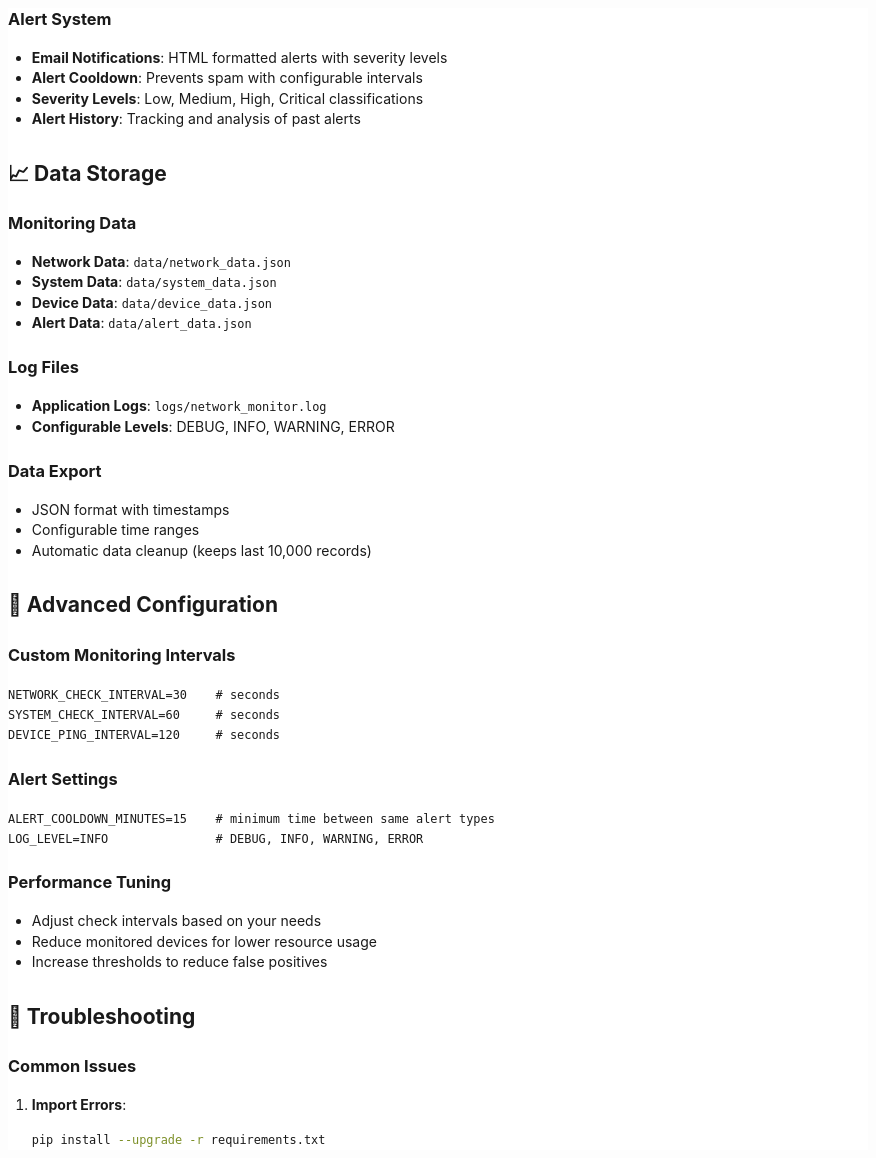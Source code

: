 ### Alert System
- **Email Notifications**: HTML formatted alerts with severity levels
- **Alert Cooldown**: Prevents spam with configurable intervals
- **Severity Levels**: Low, Medium, High, Critical classifications
- **Alert History**: Tracking and analysis of past alerts

## 📈 Data Storage

### Monitoring Data
- **Network Data**: `data/network_data.json`
- **System Data**: `data/system_data.json`
- **Device Data**: `data/device_data.json`
- **Alert Data**: `data/alert_data.json`

### Log Files
- **Application Logs**: `logs/network_monitor.log`
- **Configurable Levels**: DEBUG, INFO, WARNING, ERROR

### Data Export
- JSON format with timestamps
- Configurable time ranges
- Automatic data cleanup (keeps last 10,000 records)

## 🔧 Advanced Configuration

### Custom Monitoring Intervals
```env
NETWORK_CHECK_INTERVAL=30    # seconds
SYSTEM_CHECK_INTERVAL=60     # seconds
DEVICE_PING_INTERVAL=120     # seconds
```

### Alert Settings
```env
ALERT_COOLDOWN_MINUTES=15    # minimum time between same alert types
LOG_LEVEL=INFO               # DEBUG, INFO, WARNING, ERROR
```

### Performance Tuning
- Adjust check intervals based on your needs
- Reduce monitored devices for lower resource usage
- Increase thresholds to reduce false positives

## 🐛 Troubleshooting

### Common Issues

1. **Import Errors**:
   ```bash
   pip install --upgrade -r requirements.txt
   ```
